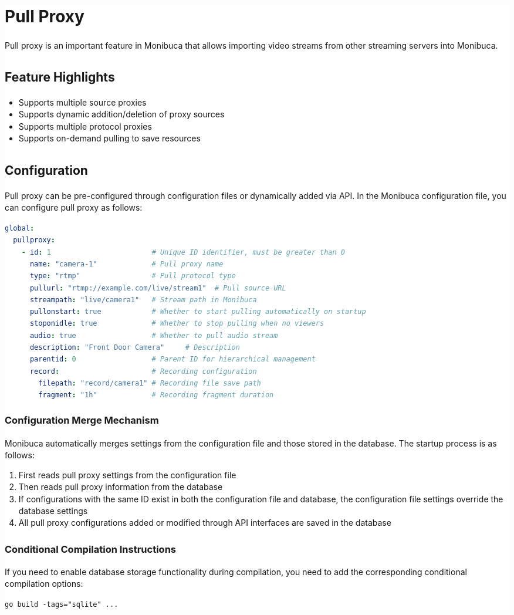 # Pull Proxy
Pull proxy is an important feature in Monibuca that allows importing video streams from other streaming servers into Monibuca.

## Feature Highlights
- Supports multiple source proxies
- Supports dynamic addition/deletion of proxy sources
- Supports multiple protocol proxies
- Supports on-demand pulling to save resources

## Configuration
Pull proxy can be pre-configured through configuration files or dynamically added via API. In the Monibuca configuration file, you can configure pull proxy as follows:

```yaml
global:
  pullproxy:
    - id: 1                        # Unique ID identifier, must be greater than 0
      name: "camera-1"             # Pull proxy name
      type: "rtmp"                 # Pull protocol type
      pullurl: "rtmp://example.com/live/stream1"  # Pull source URL
      streampath: "live/camera1"   # Stream path in Monibuca
      pullonstart: true            # Whether to start pulling automatically on startup
      stoponidle: true             # Whether to stop pulling when no viewers
      audio: true                  # Whether to pull audio stream
      description: "Front Door Camera"     # Description
      parentid: 0                  # Parent ID for hierarchical management
      record:                      # Recording configuration
        filepath: "record/camera1" # Recording file save path
        fragment: "1h"             # Recording fragment duration
```

### Configuration Merge Mechanism

Monibuca automatically merges settings from the configuration file and those stored in the database. The startup process is as follows:

1. First reads pull proxy settings from the configuration file
2. Then reads pull proxy information from the database
3. If configurations with the same ID exist in both the configuration file and database, the configuration file settings override the database settings
4. All pull proxy configurations added or modified through API interfaces are saved in the database

### Conditional Compilation Instructions

If you need to enable database storage functionality during compilation, you need to add the corresponding conditional compilation options:

```
go build -tags="sqlite" ...
```
